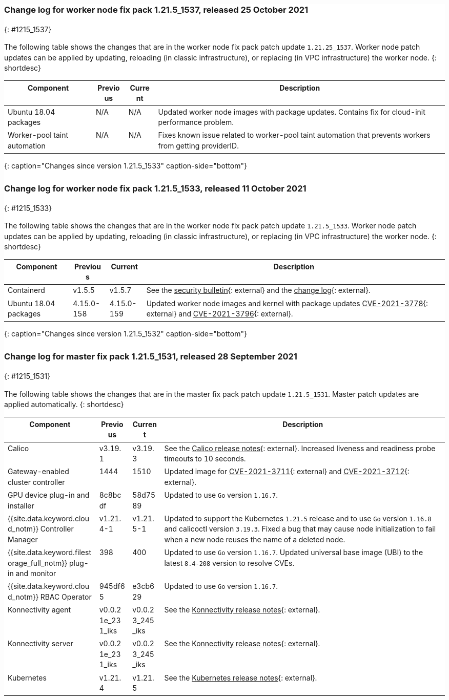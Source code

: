 



### Change log for worker node fix pack 1.21.5_1537, released 25 October 2021
{: #1215_1537}

The following table shows the changes that are in the worker node fix pack patch update `1.21.25_1537`. Worker node patch updates can be applied by updating, reloading (in classic infrastructure), or replacing (in VPC infrastructure) the worker node.
{: shortdesc}

| Component | Previous | Current | Description |
| --- | --- | --- | --- |
| Ubuntu 18.04 packages | N/A | N/A | Updated worker node images with package updates. Contains fix for cloud-init performance problem. |
| Worker-pool taint automation | N/A | N/A | Fixes known issue related to worker-pool taint automation that prevents workers from getting providerID. | 
{: caption="Changes since version 1.21.5_1533" caption-side="bottom"}





### Change log for worker node fix pack 1.21.5_1533, released 11 October 2021
{: #1215_1533}

The following table shows the changes that are in the worker node fix pack patch update `1.21.5_1533`. Worker node patch updates can be applied by updating, reloading (in classic infrastructure), or replacing (in VPC infrastructure) the worker node.
{: shortdesc}

| Component | Previous | Current | Description |
| --- | --- | --- | --- |
| Containerd | v1.5.5 | v1.5.7 | See the [security bulletin](https://www.ibm.com/support/pages/node/6501867){: external} and the [change log](https://github.com/containerd/containerd/releases/tag/v1.5.7){: external}. |
| Ubuntu 18.04 packages | 4.15.0-158 | 4.15.0-159 | Updated worker node images and kernel with package updates [CVE-2021-3778](https://nvd.nist.gov/vuln/detail/CVE-2021-3778){: external} and [CVE-2021-3796](https://nvd.nist.gov/vuln/detail/CVE-2021-3796){: external}. |
{: caption="Changes since version 1.21.5_1532" caption-side="bottom"}





### Change log for master fix pack 1.21.5_1531, released 28 September 2021
{: #1215_1531}

The following table shows the changes that are in the master fix pack patch update `1.21.5_1531`. Master patch updates are applied automatically.
{: shortdesc}

| Component | Previous | Current | Description |
| --- | --- | --- | --- |
| Calico | v3.19.1 | v3.19.3 | See the [Calico release notes](https://projectcalico.docs.tigera.io/releases){: external}. Increased liveness and readiness probe timeouts to 10 seconds. |
| Gateway-enabled cluster controller | 1444 | 1510 | Updated image for [CVE-2021-3711](https://cve.mitre.org/cgi-bin/cvename.cgi?name=CVE-2021-3711){: external} and [CVE-2021-3712](https://cve.mitre.org/cgi-bin/cvename.cgi?name=CVE-2021-3712){: external}. |
| GPU device plug-in and installer | 8c8bcdf | 58d7589 | Updated to use `Go` version `1.16.7`. |
| {{site.data.keyword.cloud_notm}} Controller Manager | v1.21.4-1 | v1.21.5-1 | Updated to support the Kubernetes `1.21.5` release and to use `Go` version `1.16.8` and calicoctl version `3.19.3`. Fixed a bug that may cause node initialization to fail when a new node reuses the name of a deleted node. |
| {{site.data.keyword.filestorage_full_notm}} plug-in and monitor | 398 | 400 | Updated to use `Go` version `1.16.7`. Updated universal base image (UBI) to the latest `8.4-208` version to resolve CVEs. |
| {{site.data.keyword.cloud_notm}} RBAC Operator | 945df65 | e3cb629 | Updated to use `Go` version `1.16.7`. |
| Konnectivity agent | v0.0.21e_231_iks | v0.0.23_245_iks | See the [Konnectivity release notes](https://github.com/kubernetes-sigs/apiserver-network-proxy/releases/tag/v0.0.23){: external}. |
| Konnectivity server | v0.0.21e_231_iks | v0.0.23_245_iks | See the [Konnectivity release notes](https://github.com/kubernetes-sigs/apiserver-network-proxy/releases/tag/v0.0.23){: external}. |
| Kubernetes | v1.21.4 | v1.21.5 | See the [Kubernetes release notes](https://github.com/kubernetes/kubernetes/releases/tag/v1.21.5){: external}. |